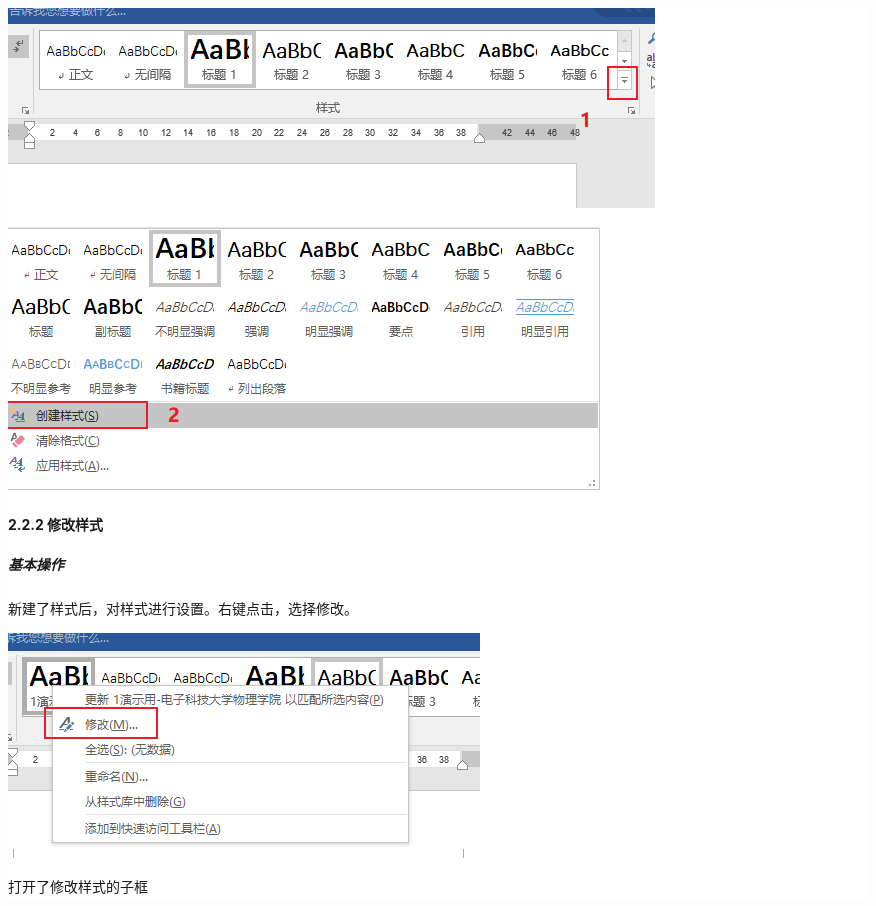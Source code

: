 ![1558507756059](assets\1558507756059.png)



![1558507791368](assets\1558507791368.png)

#### 2.2.2 修改样式

##### 基本操作

新建了样式后，对样式进行设置。右键点击，选择修改。

![1558508064865](assets\1558508064865.png)

打开了修改样式的子框
